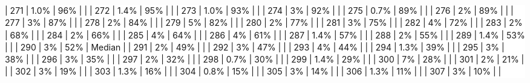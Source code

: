 | 271 | 1.0% | 96% |  |
| 272 | 1.4% | 95% |  |
| 273 | 1.0% | 93% |  |
| 274 | 3% | 92% |  |
| 275 | 0.7% | 89% |  |
| 276 | 2% | 89% |  |
| 277 | 3% | 87% |  |
| 278 | 2% | 84% |  |
| 279 | 5% | 82% |  |
| 280 | 2% | 77% |  |
| 281 | 3% | 75% |  |
| 282 | 4% | 72% |  |
| 283 | 2% | 68% |  |
| 284 | 2% | 66% |  |
| 285 | 4% | 64% |  |
| 286 | 4% | 61% |  |
| 287 | 1.4% | 57% |  |
| 288 | 2% | 55% |  |
| 289 | 1.4% | 53% |  |
| 290 | 3% | 52% | Median |
| 291 | 2% | 49% |  |
| 292 | 3% | 47% |  |
| 293 | 4% | 44% |  |
| 294 | 1.3% | 39% |  |
| 295 | 3% | 38% |  |
| 296 | 3% | 35% |  |
| 297 | 2% | 32% |  |
| 298 | 0.7% | 30% |  |
| 299 | 1.4% | 29% |  |
| 300 | 7% | 28% |  |
| 301 | 2% | 21% |  |
| 302 | 3% | 19% |  |
| 303 | 1.3% | 16% |  |
| 304 | 0.8% | 15% |  |
| 305 | 3% | 14% |  |
| 306 | 1.3% | 11% |  |
| 307 | 3% | 10% |  |